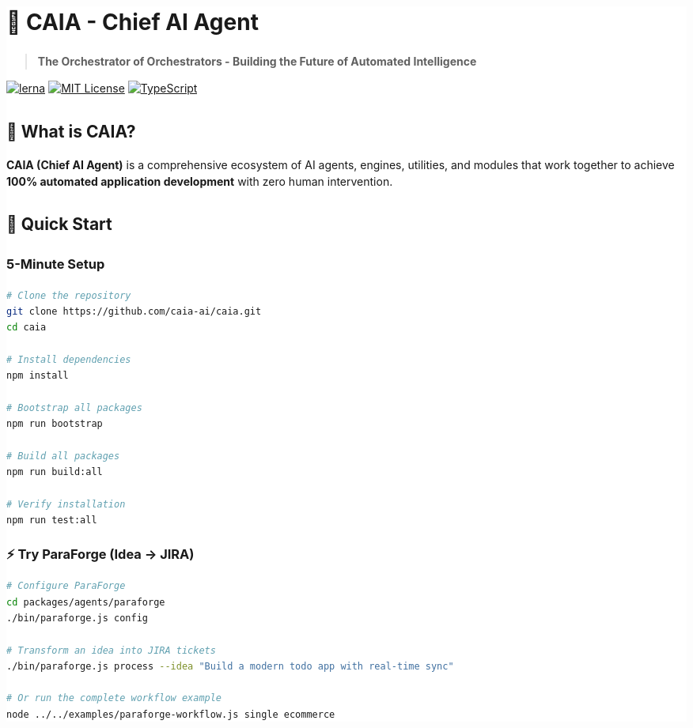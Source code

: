 # 🧠 CAIA - Chief AI Agent

> **The Orchestrator of Orchestrators - Building the Future of Automated Intelligence**

[![lerna](https://img.shields.io/badge/maintained%20with-lerna-cc00ff.svg)](https://lerna.js.org/)
[![MIT License](https://img.shields.io/badge/License-MIT-yellow.svg)](https://opensource.org/licenses/MIT)
[![TypeScript](https://img.shields.io/badge/TypeScript-5.0-blue)](https://www.typescriptlang.org/)

## 🎯 What is CAIA?

**CAIA (Chief AI Agent)** is a comprehensive ecosystem of AI agents, engines, utilities, and modules that work together to achieve **100% automated application development** with zero human intervention.

## 🚀 Quick Start

### 5-Minute Setup

```bash
# Clone the repository
git clone https://github.com/caia-ai/caia.git
cd caia

# Install dependencies
npm install

# Bootstrap all packages
npm run bootstrap

# Build all packages
npm run build:all

# Verify installation
npm run test:all
```

### ⚡ Try ParaForge (Idea → JIRA)

```bash
# Configure ParaForge
cd packages/agents/paraforge
./bin/paraforge.js config

# Transform an idea into JIRA tickets
./bin/paraforge.js process --idea "Build a modern todo app with real-time sync"

# Or run the complete workflow example
node ../../examples/paraforge-workflow.js single ecommerce
```
